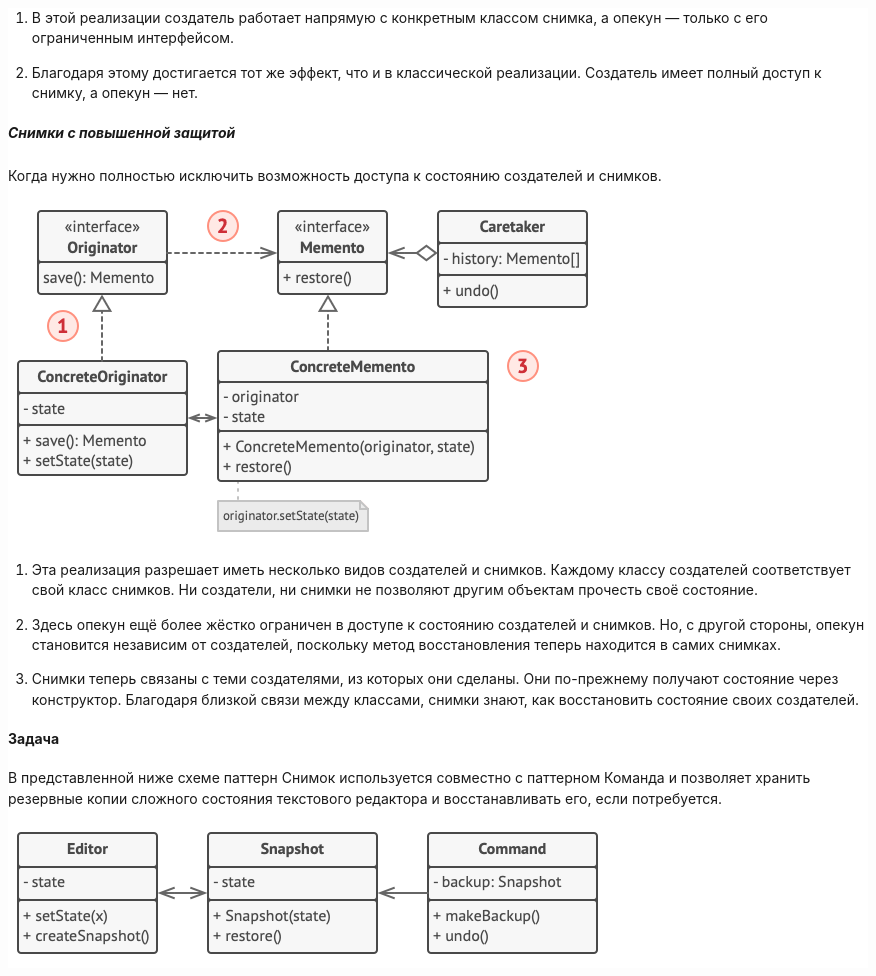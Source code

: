 1. В этой реализации создатель работает напрямую с конкретным классом снимка, а опекун — только с его ограниченным интерфейсом.

2. Благодаря этому достигается тот же эффект, что и в классической реализации. Создатель имеет полный доступ к снимку, а опекун — нет.

##### Снимки с повышенной защитой

Когда нужно полностью исключить возможность доступа к состоянию создателей и снимков.

![memento3](./!img/patterns/memento3.png)

1. Эта реализация разрешает иметь несколько видов создателей и снимков. Каждому классу создателей соответствует свой класс снимков. Ни создатели, ни снимки не позволяют другим объектам прочесть своё состояние.

2. Здесь опекун ещё более жёстко ограничен в доступе к состоянию создателей и снимков. Но, с другой стороны, опекун становится независим от создателей, поскольку метод восстановления теперь находится в самих снимках.

3. Снимки теперь связаны с теми создателями, из которых они сделаны. Они по-прежнему получают состояние через конструктор. Благодаря близкой связи между классами, снимки знают, как восстановить состояние своих создателей.

#### Задача

В представленной ниже схеме паттерн Снимок используется совместно с паттерном Команда и позволяет хранить резервные копии сложного состояния текстового редактора и восстанавливать его, если потребуется.

![memento4](./!img/patterns/memento4.png)
